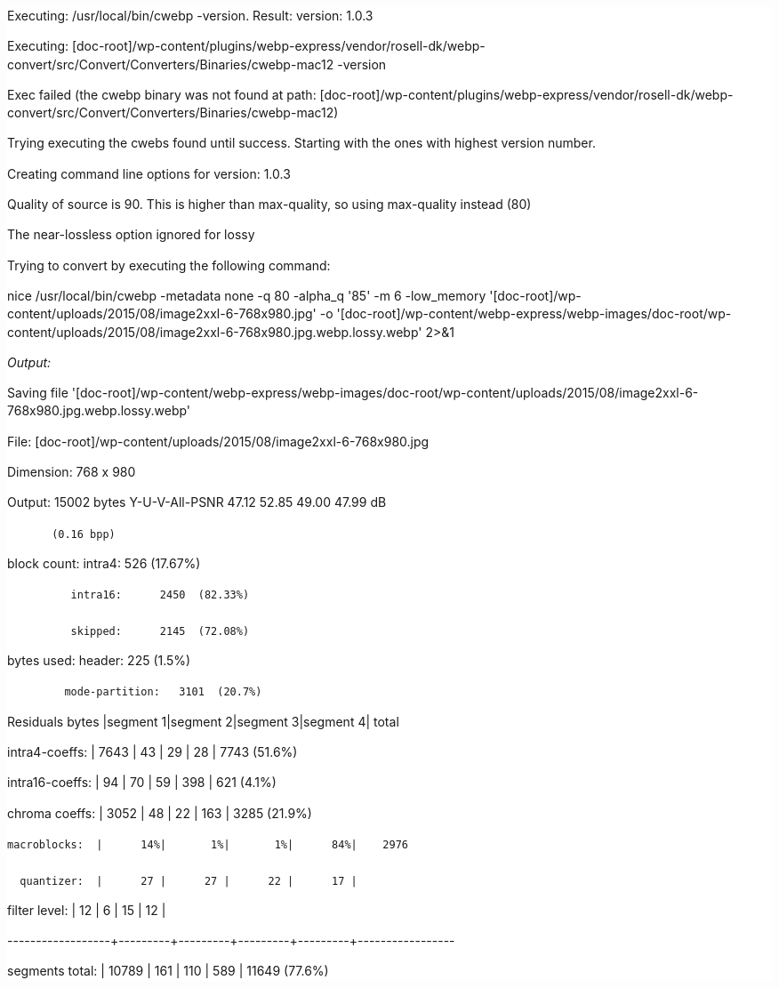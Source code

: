 Executing: /usr/local/bin/cwebp -version. Result: version: 1.0.3

Executing: [doc-root]/wp-content/plugins/webp-express/vendor/rosell-dk/webp-convert/src/Convert/Converters/Binaries/cwebp-mac12 -version

Exec failed (the cwebp binary was not found at path: [doc-root]/wp-content/plugins/webp-express/vendor/rosell-dk/webp-convert/src/Convert/Converters/Binaries/cwebp-mac12)

Trying executing the cwebs found until success. Starting with the ones with highest version number.

Creating command line options for version: 1.0.3

Quality of source is 90. This is higher than max-quality, so using max-quality instead (80)

The near-lossless option ignored for lossy

Trying to convert by executing the following command:

nice /usr/local/bin/cwebp -metadata none -q 80 -alpha_q '85' -m 6 -low_memory '[doc-root]/wp-content/uploads/2015/08/image2xxl-6-768x980.jpg' -o '[doc-root]/wp-content/webp-express/webp-images/doc-root/wp-content/uploads/2015/08/image2xxl-6-768x980.jpg.webp.lossy.webp' 2>&1


*Output:* 

Saving file '[doc-root]/wp-content/webp-express/webp-images/doc-root/wp-content/uploads/2015/08/image2xxl-6-768x980.jpg.webp.lossy.webp'

File:      [doc-root]/wp-content/uploads/2015/08/image2xxl-6-768x980.jpg

Dimension: 768 x 980

Output:    15002 bytes Y-U-V-All-PSNR 47.12 52.85 49.00   47.99 dB

           (0.16 bpp)

block count:  intra4:        526  (17.67%)

              intra16:      2450  (82.33%)

              skipped:      2145  (72.08%)

bytes used:  header:            225  (1.5%)

             mode-partition:   3101  (20.7%)

 Residuals bytes  |segment 1|segment 2|segment 3|segment 4|  total

  intra4-coeffs:  |    7643 |      43 |      29 |      28 |    7743  (51.6%)

 intra16-coeffs:  |      94 |      70 |      59 |     398 |     621  (4.1%)

  chroma coeffs:  |    3052 |      48 |      22 |     163 |    3285  (21.9%)

    macroblocks:  |      14%|       1%|       1%|      84%|    2976

      quantizer:  |      27 |      27 |      22 |      17 |

   filter level:  |      12 |       6 |      15 |      12 |

------------------+---------+---------+---------+---------+-----------------

 segments total:  |   10789 |     161 |     110 |     589 |   11649  (77.6%)

